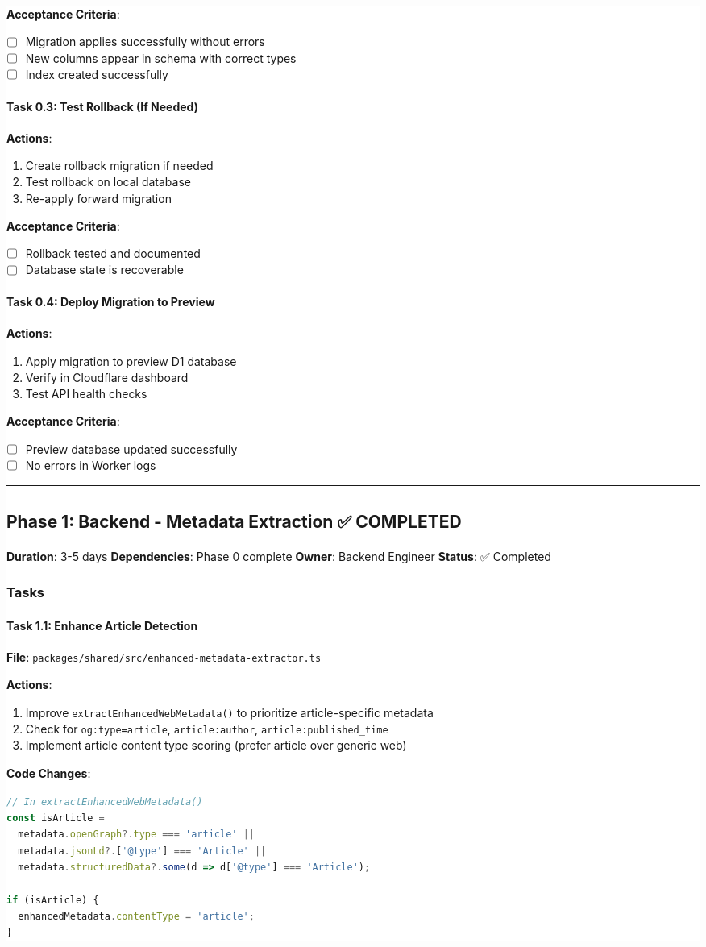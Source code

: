**Acceptance Criteria**:
- [ ] Migration applies successfully without errors
- [ ] New columns appear in schema with correct types
- [ ] Index created successfully

#### Task 0.3: Test Rollback (If Needed)
**Actions**:
1. Create rollback migration if needed
2. Test rollback on local database
3. Re-apply forward migration

**Acceptance Criteria**:
- [ ] Rollback tested and documented
- [ ] Database state is recoverable

#### Task 0.4: Deploy Migration to Preview
**Actions**:
1. Apply migration to preview D1 database
2. Verify in Cloudflare dashboard
3. Test API health checks

**Acceptance Criteria**:
- [ ] Preview database updated successfully
- [ ] No errors in Worker logs

---

## Phase 1: Backend - Metadata Extraction ✅ COMPLETED

**Duration**: 3-5 days
**Dependencies**: Phase 0 complete
**Owner**: Backend Engineer
**Status**: ✅ Completed

### Tasks

#### Task 1.1: Enhance Article Detection
**File**: `packages/shared/src/enhanced-metadata-extractor.ts`

**Actions**:
1. Improve `extractEnhancedWebMetadata()` to prioritize article-specific metadata
2. Check for `og:type=article`, `article:author`, `article:published_time`
3. Implement article content type scoring (prefer article over generic web)

**Code Changes**:
```typescript
// In extractEnhancedWebMetadata()
const isArticle = 
  metadata.openGraph?.type === 'article' ||
  metadata.jsonLd?.['@type'] === 'Article' ||
  metadata.structuredData?.some(d => d['@type'] === 'Article');

if (isArticle) {
  enhancedMetadata.contentType = 'article';
}
```
